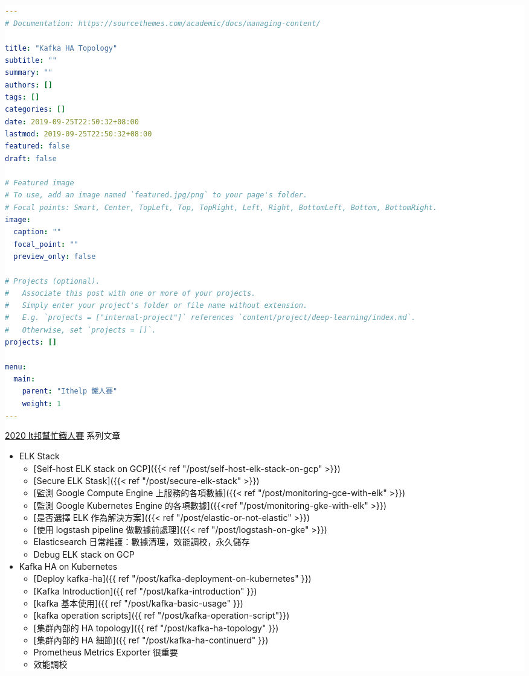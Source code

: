 ```yaml
---
# Documentation: https://sourcethemes.com/academic/docs/managing-content/

title: "Kafka HA Topology"
subtitle: ""
summary: ""
authors: []
tags: []
categories: []
date: 2019-09-25T22:50:32+08:00
lastmod: 2019-09-25T22:50:32+08:00
featured: false
draft: false

# Featured image
# To use, add an image named `featured.jpg/png` to your page's folder.
# Focal points: Smart, Center, TopLeft, Top, TopRight, Left, Right, BottomLeft, Bottom, BottomRight.
image:
  caption: ""
  focal_point: ""
  preview_only: false

# Projects (optional).
#   Associate this post with one or more of your projects.
#   Simply enter your project's folder or file name without extension.
#   E.g. `projects = ["internal-project"]` references `content/project/deep-learning/index.md`.
#   Otherwise, set `projects = []`.
projects: []

menu:
  main:
    parent: "Ithelp 鐵人賽"
    weight: 1
---
```


[2020 It邦幫忙鐵人賽](https://ithelp.ithome.com.tw/2020ironman) 系列文章

- ELK Stack
  - [Self-host ELK stack on GCP]({{< ref "/post/self-host-elk-stack-on-gcp" >}})
  - [Secure ELK Stask]({{< ref "/post/secure-elk-stack" >}})
  - [監測 Google Compute Engine 上服務的各項數據]({{< ref "/post/monitoring-gce-with-elk" >}})
  - [監測 Google Kubernetes Engine 的各項數據]({{<ref "/post/monitoring-gke-with-elk" >}})
  - [是否選擇 ELK 作為解決方案]({{< ref "/post/elastic-or-not-elastic" >}})
  - [使用 logstash pipeline 做數據前處理]({{< ref "/post/logstash-on-gke" >}})
  - Elasticsearch 日常維護：數據清理，效能調校，永久儲存
  - Debug ELK stack on GCP
- Kafka HA on Kubernetes
  - [Deploy kafka-ha]({{ ref "/post/kafka-deployment-on-kubernetes" }})
  - [Kafka Introduction]({{ ref "/post/kafka-introduction" }})
  - [kafka 基本使用]({{ ref "/post/kafka-basic-usage" }}) 
  - [kafka operation scripts]({{ ref "/post/kafka-operation-script"}})
  - [集群內部的 HA topology]({{ ref "/post/kafka-ha-topology" }})
  - [集群內部的 HA 細節]({{ ref "/post/kafka-ha-continuerd" }})
  - Prometheus Metrics Exporter 很重要
  - 效能調校
  